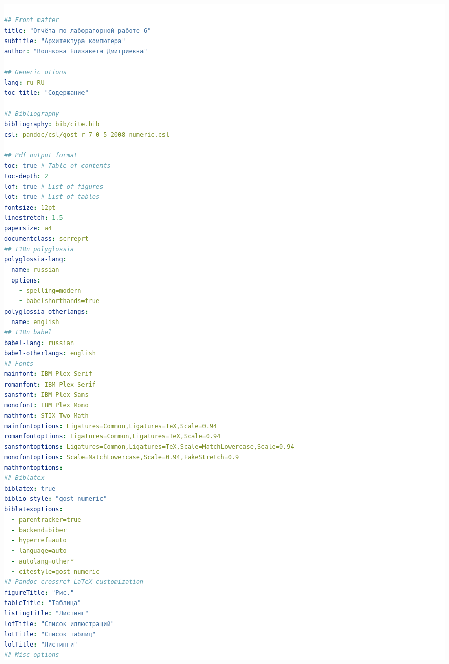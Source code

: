 ```yaml
---
## Front matter
title: "Отчёта по лабораторной работе 6"
subtitle: "Архитектура компютера"
author: "Волчкова Елизавета Дмитриевна"

## Generic otions
lang: ru-RU
toc-title: "Содержание"

## Bibliography
bibliography: bib/cite.bib
csl: pandoc/csl/gost-r-7-0-5-2008-numeric.csl

## Pdf output format
toc: true # Table of contents
toc-depth: 2
lof: true # List of figures
lot: true # List of tables
fontsize: 12pt
linestretch: 1.5
papersize: a4
documentclass: scrreprt
## I18n polyglossia
polyglossia-lang:
  name: russian
  options:
	- spelling=modern
	- babelshorthands=true
polyglossia-otherlangs:
  name: english
## I18n babel
babel-lang: russian
babel-otherlangs: english
## Fonts
mainfont: IBM Plex Serif
romanfont: IBM Plex Serif
sansfont: IBM Plex Sans
monofont: IBM Plex Mono
mathfont: STIX Two Math
mainfontoptions: Ligatures=Common,Ligatures=TeX,Scale=0.94
romanfontoptions: Ligatures=Common,Ligatures=TeX,Scale=0.94
sansfontoptions: Ligatures=Common,Ligatures=TeX,Scale=MatchLowercase,Scale=0.94
monofontoptions: Scale=MatchLowercase,Scale=0.94,FakeStretch=0.9
mathfontoptions:
## Biblatex
biblatex: true
biblio-style: "gost-numeric"
biblatexoptions:
  - parentracker=true
  - backend=biber
  - hyperref=auto
  - language=auto
  - autolang=other*
  - citestyle=gost-numeric
## Pandoc-crossref LaTeX customization
figureTitle: "Рис."
tableTitle: "Таблица"
listingTitle: "Листинг"
lofTitle: "Список иллюстраций"
lotTitle: "Список таблиц"
lolTitle: "Листинги"
## Misc options
```